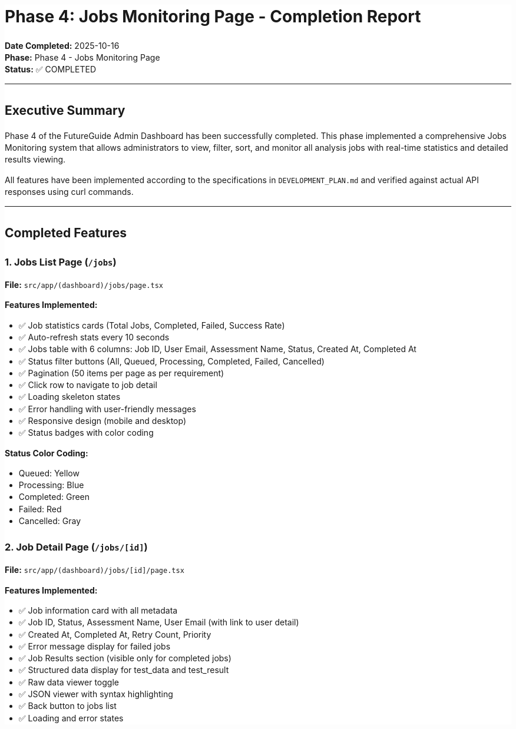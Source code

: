 # Phase 4: Jobs Monitoring Page - Completion Report

**Date Completed:** 2025-10-16  
**Phase:** Phase 4 - Jobs Monitoring Page  
**Status:** ✅ COMPLETED

---

## Executive Summary

Phase 4 of the FutureGuide Admin Dashboard has been successfully completed. This phase implemented a comprehensive Jobs Monitoring system that allows administrators to view, filter, sort, and monitor all analysis jobs with real-time statistics and detailed results viewing.

All features have been implemented according to the specifications in `DEVELOPMENT_PLAN.md` and verified against actual API responses using curl commands.

---

## Completed Features

### 1. Jobs List Page (`/jobs`)
**File:** `src/app/(dashboard)/jobs/page.tsx`

**Features Implemented:**
- ✅ Job statistics cards (Total Jobs, Completed, Failed, Success Rate)
- ✅ Auto-refresh stats every 10 seconds
- ✅ Jobs table with 6 columns: Job ID, User Email, Assessment Name, Status, Created At, Completed At
- ✅ Status filter buttons (All, Queued, Processing, Completed, Failed, Cancelled)
- ✅ Pagination (50 items per page as per requirement)
- ✅ Click row to navigate to job detail
- ✅ Loading skeleton states
- ✅ Error handling with user-friendly messages
- ✅ Responsive design (mobile and desktop)
- ✅ Status badges with color coding

**Status Color Coding:**
- Queued: Yellow
- Processing: Blue
- Completed: Green
- Failed: Red
- Cancelled: Gray

### 2. Job Detail Page (`/jobs/[id]`)
**File:** `src/app/(dashboard)/jobs/[id]/page.tsx`

**Features Implemented:**
- ✅ Job information card with all metadata
- ✅ Job ID, Status, Assessment Name, User Email (with link to user detail)
- ✅ Created At, Completed At, Retry Count, Priority
- ✅ Error message display for failed jobs
- ✅ Job Results section (visible only for completed jobs)
- ✅ Structured data display for test_data and test_result
- ✅ Raw data viewer toggle
- ✅ JSON viewer with syntax highlighting
- ✅ Back button to jobs list
- ✅ Loading and error states
